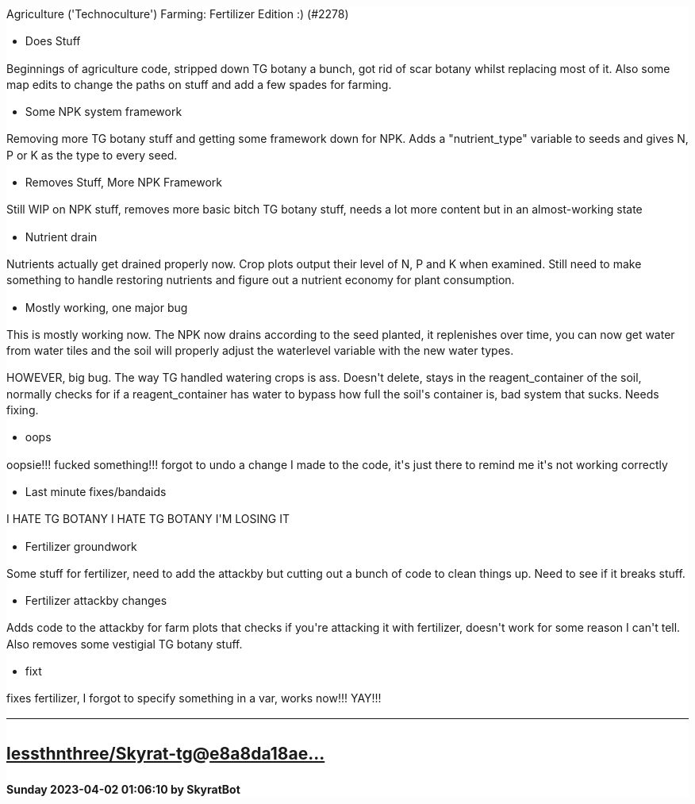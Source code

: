 Agriculture ('Technoculture') Farming: Fertilizer Edition :) (#2278)

* Does Stuff

Beginnings of agriculture code, stripped down TG botany a bunch, got rid of scar botany whilst replacing most of it. Also some map edits to change the paths on stuff and add a few spades for farming.

* Some NPK system framework

Removing more TG botany stuff and getting some framework down for NPK. Adds a "nutrient_type" variable to seeds and gives N, P or K as the type to every seed.

* Removes Stuff, More NPK Framework

Still WIP on NPK stuff, removes more basic bitch TG botany stuff, needs a lot more content but in an almost-working state

* Nutrient drain

Nutrients actually get drained properly now. Crop plots output their level of N, P and K when examined. Still need to make something to handle restoring nutrients and figure out a nutrient economy for plant consumption.

* Mostly working, one major bug

This is mostly working now. The NPK now drains according to the seed planted, it replenishes over time, you can now get water from water tiles and the soil will properly adjust the waterlevel variable with the new water types.

HOWEVER, big bug. The way TG handled watering crops is ass. Doesn't delete, stays in the reagent_container of the soil, normally checks for if a reagent_container has water to bypass how full the soil's container is, bad system that sucks. Needs fixing.

* oops

oopsie!!! fucked something!!! forgot to undo a change I made to the code, it's just there to remind me it's not working correctly

* Last minute fixes/bandaids

I HATE TG BOTANY I HATE TG BOTANY I'M LOSING IT

* Fertilizer groundwork

Some stuff for fertilizer, need to add the attackby but cutting out a bunch of code to clean things up. Need to see if it breaks stuff.

* Fertilizer attackby changes

Adds code to the attackby for farm plots that checks if you're attacking it with fertilizer, doesn't work for some reason I can't tell. Also removes some vestigial TG botany stuff.

* fixt

fixes fertilizer, I forgot to specify something in a var, works now!!! YAY!!!

---
## [lessthnthree/Skyrat-tg](https://github.com/lessthnthree/Skyrat-tg)@[e8a8da18ae...](https://github.com/lessthnthree/Skyrat-tg/commit/e8a8da18aebc4cb3f742dc9d7810151e87abbf3b)
#### Sunday 2023-04-02 01:06:10 by SkyratBot
